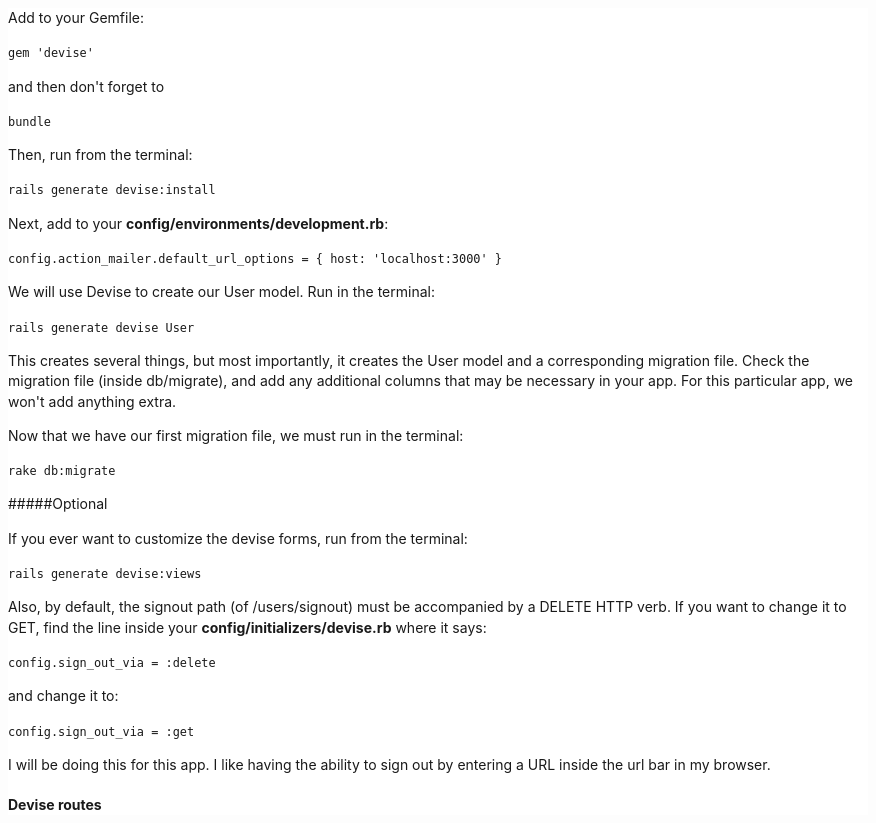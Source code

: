Add to your Gemfile:

```
gem 'devise'
```

and then don't forget to

```
bundle
```
Then, run from the terminal:

```
rails generate devise:install
```

Next, add to your **config/environments/development.rb**:

```
config.action_mailer.default_url_options = { host: 'localhost:3000' }
```
We will use Devise to create our User model. Run in the terminal:

```
rails generate devise User
```

This creates several things, but most importantly, it creates the User model and a corresponding migration file. Check the migration file (inside db/migrate), and add any additional columns that may be necessary in your app. For this particular app, we won't add anything extra.

Now that we have our first migration file, we must run in the terminal:

```
rake db:migrate
```

#####Optional

If you ever want to customize the devise forms, run from the terminal:

```
rails generate devise:views
```

Also, by default, the signout path (of /users/signout) must be accompanied by a DELETE HTTP verb. If you want to change it to GET, find the line inside your **config/initializers/devise.rb** where it says:

```
config.sign_out_via = :delete
```

and change it to:

```
config.sign_out_via = :get
```
I will be doing this for this app. I like having the ability to sign out by entering a URL inside the url bar in my browser.

#### Devise routes
